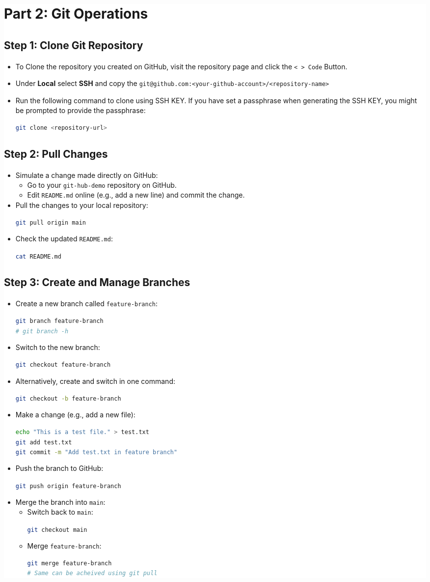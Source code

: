 # Part 2: Git Operations

## Step 1: Clone Git Repository

- To Clone the repository you created on GitHub, visit the repository page and click the `< > Code` Button.
- Under **Local** select **SSH** and copy the `git@github.com:<your-github-account>/<repository-name>`
- Run the following command to clone using SSH KEY. If you have set a passphrase when generating the SSH KEY, you might be prompted to provide the passphrase:

  ```bash
  git clone <repository-url>
  ```

## Step 2: Pull Changes
- Simulate a change made directly on GitHub:
  - Go to your `git-hub-demo` repository on GitHub.
  - Edit `README.md` online (e.g., add a new line) and commit the change.
- Pull the changes to your local repository:
  ```bash
  git pull origin main
  ```
- Check the updated `README.md`:
  ```bash
  cat README.md
  ```

## Step 3: Create and Manage Branches
- Create a new branch called `feature-branch`:
  ```bash
  git branch feature-branch
  # git branch -h
  ```
- Switch to the new branch:
  ```bash
  git checkout feature-branch
  ```
- Alternatively, create and switch in one command:
  ```bash
  git checkout -b feature-branch
  ```
- Make a change (e.g., add a new file):
  ```bash
  echo "This is a test file." > test.txt
  git add test.txt
  git commit -m "Add test.txt in feature branch"
  ```
- Push the branch to GitHub:
  ```bash
  git push origin feature-branch
  ```
- Merge the branch into `main`:
  - Switch back to `main`:
    ```bash
    git checkout main
    ```
  - Merge `feature-branch`:
    ```bash
    git merge feature-branch
    # Same can be acheived using git pull
    ```